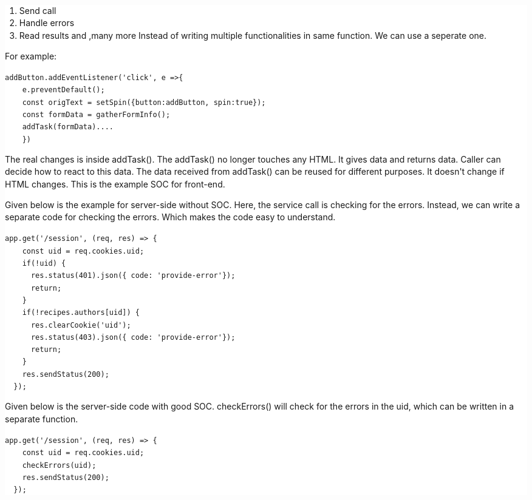1. Send call
1. Handle errors
1. Read results and ,many more
Instead of writing multiple functionalities in same function. We can use a seperate one. 

For example:
```
addButton.addEventListener('click', e =>{
	e.preventDefault();
	const origText = setSpin({button:addButton, spin:true});
	const formData = gatherFormInfo();
	addTask(formData)....
	}) 
```

The real changes is inside addTask(). The addTask() no longer touches any HTML. It gives data and returns data. 
Caller can decide how to react to this data.
The data received from addTask() can be reused for different purposes.
It doesn't change if HTML changes. This is the example SOC for front-end.

Given below is the example for server-side without SOC. Here, the service call is checking for the errors. Instead, we can write a separate code for checking the errors. Which makes the code easy to understand. 
```
app.get('/session', (req, res) => {
    const uid = req.cookies.uid;
    if(!uid) {
      res.status(401).json({ code: 'provide-error'});
      return;
    }
    if(!recipes.authors[uid]) {
      res.clearCookie('uid');
      res.status(403).json({ code: 'provide-error'});
      return;
    }
    res.sendStatus(200);
  });
```

Given below is the server-side code with good SOC. checkErrors() will check for the errors in the uid, which can be written in a separate function.
```
app.get('/session', (req, res) => {
    const uid = req.cookies.uid;
    checkErrors(uid);
    res.sendStatus(200);
  });
```











